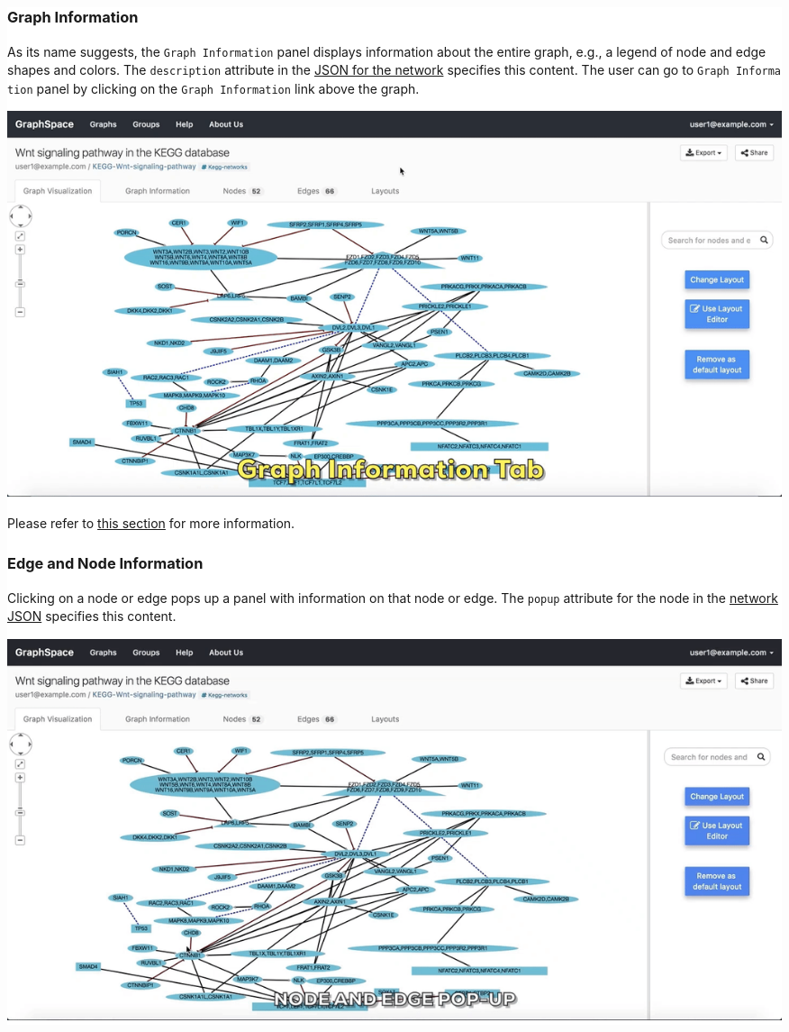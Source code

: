 ### Graph Information

As its name suggests, the `Graph Information` panel displays information about the entire graph, e.g., a legend of node and edge shapes and colors. The ``description`` attribute in the [JSON for the network](GraphSpace_Network_Model.html#graph-data-attributes) specifies this content. The user can go to `Graph Information` panel by clicking on the `Graph Information` link above the graph.

![Graph Details](_static/gifs/gs-screenshot-user1-graph-information-with-caption.gif)

Please refer to [this section](Viewing_Graphs.html#graph-information-tab) for more information.


### Edge and Node Information

Clicking on a node or edge pops up a panel with information on that node or edge. The ``popup`` attribute for the node in the [network JSON](GraphSpace_Network_Model.html#cyjs-format) specifies this content.

![Edge and Node Information](_static/gifs/gs-screenshot-user1-node-edge-pop-up-with-caption.gif)
